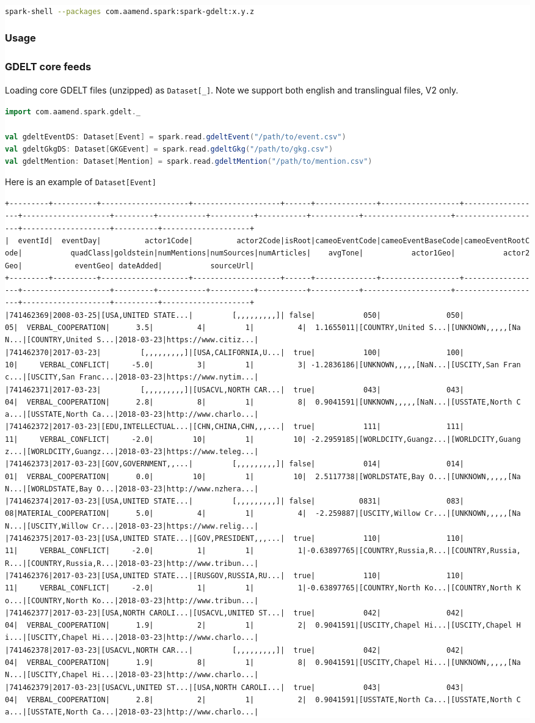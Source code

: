 ```bash
spark-shell --packages com.aamend.spark:spark-gdelt:x.y.z
```

### Usage

### GDELT core feeds
Loading core GDELT files (unzipped) as `Dataset[_]`. 
Note we support both english and translingual files, V2 only. 

```scala
import com.aamend.spark.gdelt._

val gdeltEventDS: Dataset[Event] = spark.read.gdeltEvent("/path/to/event.csv")
val gdeltGkgDS: Dataset[GKGEvent] = spark.read.gdeltGkg("/path/to/gkg.csv")
val gdeltMention: Dataset[Mention] = spark.read.gdeltMention("/path/to/mention.csv")
```

Here is an example of `Dataset[Event]`

```
+---------+----------+--------------------+--------------------+------+--------------+------------------+------------------+--------------------+---------+-----------+----------+-----------+-----------+--------------------+--------------------+--------------------+----------+--------------------+
|  eventId|  eventDay|          actor1Code|          actor2Code|isRoot|cameoEventCode|cameoEventBaseCode|cameoEventRootCode|           quadClass|goldstein|numMentions|numSources|numArticles|    avgTone|           actor1Geo|           actor2Geo|            eventGeo| dateAdded|           sourceUrl|
+---------+----------+--------------------+--------------------+------+--------------+------------------+------------------+--------------------+---------+-----------+----------+-----------+-----------+--------------------+--------------------+--------------------+----------+--------------------+
|741462369|2008-03-25|[USA,UNITED STATE...|         [,,,,,,,,,]| false|           050|               050|                05|  VERBAL_COOPERATION|      3.5|          4|         1|          4|  1.1655011|[COUNTRY,United S...|[UNKNOWN,,,,,[NaN...|[COUNTRY,United S...|2018-03-23|https://www.citiz...|
|741462370|2017-03-23|         [,,,,,,,,,]|[USA,CALIFORNIA,U...|  true|           100|               100|                10|     VERBAL_CONFLICT|     -5.0|          3|         1|          3| -1.2836186|[UNKNOWN,,,,,[NaN...|[USCITY,San Franc...|[USCITY,San Franc...|2018-03-23|https://www.nytim...|
|741462371|2017-03-23|         [,,,,,,,,,]|[USACVL,NORTH CAR...|  true|           043|               043|                04|  VERBAL_COOPERATION|      2.8|          8|         1|          8|  0.9041591|[UNKNOWN,,,,,[NaN...|[USSTATE,North Ca...|[USSTATE,North Ca...|2018-03-23|http://www.charlo...|
|741462372|2017-03-23|[EDU,INTELLECTUAL...|[CHN,CHINA,CHN,,,...|  true|           111|               111|                11|     VERBAL_CONFLICT|     -2.0|         10|         1|         10| -2.2959185|[WORLDCITY,Guangz...|[WORLDCITY,Guangz...|[WORLDCITY,Guangz...|2018-03-23|https://www.teleg...|
|741462373|2017-03-23|[GOV,GOVERNMENT,,...|         [,,,,,,,,,]| false|           014|               014|                01|  VERBAL_COOPERATION|      0.0|         10|         1|         10|  2.5117738|[WORLDSTATE,Bay O...|[UNKNOWN,,,,,[NaN...|[WORLDSTATE,Bay O...|2018-03-23|http://www.nzhera...|
|741462374|2017-03-23|[USA,UNITED STATE...|         [,,,,,,,,,]| false|          0831|               083|                08|MATERIAL_COOPERATION|      5.0|          4|         1|          4|  -2.259887|[USCITY,Willow Cr...|[UNKNOWN,,,,,[NaN...|[USCITY,Willow Cr...|2018-03-23|https://www.relig...|
|741462375|2017-03-23|[USA,UNITED STATE...|[GOV,PRESIDENT,,,...|  true|           110|               110|                11|     VERBAL_CONFLICT|     -2.0|          1|         1|          1|-0.63897765|[COUNTRY,Russia,R...|[COUNTRY,Russia,R...|[COUNTRY,Russia,R...|2018-03-23|http://www.tribun...|
|741462376|2017-03-23|[USA,UNITED STATE...|[RUSGOV,RUSSIA,RU...|  true|           110|               110|                11|     VERBAL_CONFLICT|     -2.0|          1|         1|          1|-0.63897765|[COUNTRY,North Ko...|[COUNTRY,North Ko...|[COUNTRY,North Ko...|2018-03-23|http://www.tribun...|
|741462377|2017-03-23|[USA,NORTH CAROLI...|[USACVL,UNITED ST...|  true|           042|               042|                04|  VERBAL_COOPERATION|      1.9|          2|         1|          2|  0.9041591|[USCITY,Chapel Hi...|[USCITY,Chapel Hi...|[USCITY,Chapel Hi...|2018-03-23|http://www.charlo...|
|741462378|2017-03-23|[USACVL,NORTH CAR...|         [,,,,,,,,,]|  true|           042|               042|                04|  VERBAL_COOPERATION|      1.9|          8|         1|          8|  0.9041591|[USCITY,Chapel Hi...|[UNKNOWN,,,,,[NaN...|[USCITY,Chapel Hi...|2018-03-23|http://www.charlo...|
|741462379|2017-03-23|[USACVL,UNITED ST...|[USA,NORTH CAROLI...|  true|           043|               043|                04|  VERBAL_COOPERATION|      2.8|          2|         1|          2|  0.9041591|[USSTATE,North Ca...|[USSTATE,North Ca...|[USSTATE,North Ca...|2018-03-23|http://www.charlo...|
```
